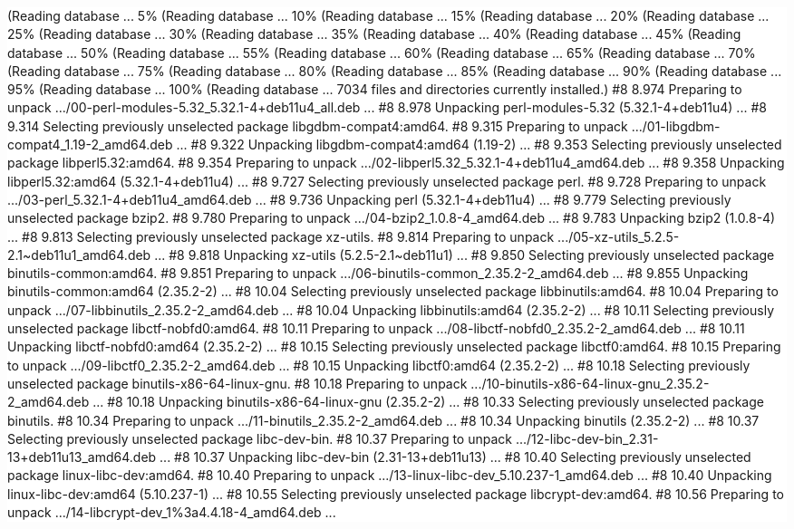 (Reading database ... 5%
(Reading database ... 10%
(Reading database ... 15%
(Reading database ... 20%
(Reading database ... 25%
(Reading database ... 30%
(Reading database ... 35%
(Reading database ... 40%
(Reading database ... 45%
(Reading database ... 50%
(Reading database ... 55%
(Reading database ... 60%
(Reading database ... 65%
(Reading database ... 70%
(Reading database ... 75%
(Reading database ... 80%
(Reading database ... 85%
(Reading database ... 90%
(Reading database ... 95%
(Reading database ... 100%
(Reading database ... 7034 files and directories currently installed.)
#8 8.974 Preparing to unpack .../00-perl-modules-5.32_5.32.1-4+deb11u4_all.deb ...
#8 8.978 Unpacking perl-modules-5.32 (5.32.1-4+deb11u4) ...
#8 9.314 Selecting previously unselected package libgdbm-compat4:amd64.
#8 9.315 Preparing to unpack .../01-libgdbm-compat4_1.19-2_amd64.deb ...
#8 9.322 Unpacking libgdbm-compat4:amd64 (1.19-2) ...
#8 9.353 Selecting previously unselected package libperl5.32:amd64.
#8 9.354 Preparing to unpack .../02-libperl5.32_5.32.1-4+deb11u4_amd64.deb ...
#8 9.358 Unpacking libperl5.32:amd64 (5.32.1-4+deb11u4) ...
#8 9.727 Selecting previously unselected package perl.
#8 9.728 Preparing to unpack .../03-perl_5.32.1-4+deb11u4_amd64.deb ...
#8 9.736 Unpacking perl (5.32.1-4+deb11u4) ...
#8 9.779 Selecting previously unselected package bzip2.
#8 9.780 Preparing to unpack .../04-bzip2_1.0.8-4_amd64.deb ...
#8 9.783 Unpacking bzip2 (1.0.8-4) ...
#8 9.813 Selecting previously unselected package xz-utils.
#8 9.814 Preparing to unpack .../05-xz-utils_5.2.5-2.1~deb11u1_amd64.deb ...
#8 9.818 Unpacking xz-utils (5.2.5-2.1~deb11u1) ...
#8 9.850 Selecting previously unselected package binutils-common:amd64.
#8 9.851 Preparing to unpack .../06-binutils-common_2.35.2-2_amd64.deb ...
#8 9.855 Unpacking binutils-common:amd64 (2.35.2-2) ...
#8 10.04 Selecting previously unselected package libbinutils:amd64.
#8 10.04 Preparing to unpack .../07-libbinutils_2.35.2-2_amd64.deb ...
#8 10.04 Unpacking libbinutils:amd64 (2.35.2-2) ...
#8 10.11 Selecting previously unselected package libctf-nobfd0:amd64.
#8 10.11 Preparing to unpack .../08-libctf-nobfd0_2.35.2-2_amd64.deb ...
#8 10.11 Unpacking libctf-nobfd0:amd64 (2.35.2-2) ...
#8 10.15 Selecting previously unselected package libctf0:amd64.
#8 10.15 Preparing to unpack .../09-libctf0_2.35.2-2_amd64.deb ...
#8 10.15 Unpacking libctf0:amd64 (2.35.2-2) ...
#8 10.18 Selecting previously unselected package binutils-x86-64-linux-gnu.
#8 10.18 Preparing to unpack .../10-binutils-x86-64-linux-gnu_2.35.2-2_amd64.deb ...
#8 10.18 Unpacking binutils-x86-64-linux-gnu (2.35.2-2) ...
#8 10.33 Selecting previously unselected package binutils.
#8 10.34 Preparing to unpack .../11-binutils_2.35.2-2_amd64.deb ...
#8 10.34 Unpacking binutils (2.35.2-2) ...
#8 10.37 Selecting previously unselected package libc-dev-bin.
#8 10.37 Preparing to unpack .../12-libc-dev-bin_2.31-13+deb11u13_amd64.deb ...
#8 10.37 Unpacking libc-dev-bin (2.31-13+deb11u13) ...
#8 10.40 Selecting previously unselected package linux-libc-dev:amd64.
#8 10.40 Preparing to unpack .../13-linux-libc-dev_5.10.237-1_amd64.deb ...
#8 10.40 Unpacking linux-libc-dev:amd64 (5.10.237-1) ...
#8 10.55 Selecting previously unselected package libcrypt-dev:amd64.
#8 10.56 Preparing to unpack .../14-libcrypt-dev_1%3a4.4.18-4_amd64.deb ...